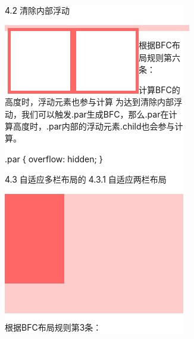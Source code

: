 4.2 清除内部浮动
<style>
    .par {
        border: 5px solid #fcc;
        width: 300px;
    }
    .child {
        border: 5px solid #f66;
        width:100px;
        height: 100px;
        float: left;
    }
</style>
<body>
    <div class="par">
        <div class="child"></div>
        <div class="child"></div>
    </div>
</body>

根据BFC布局规则第六条：

计算BFC的高度时，浮动元素也参与计算
为达到清除内部浮动，我们可以触发.par生成BFC，那么.par在计算高度时，.par内部的浮动元素.child也会参与计算。

.par {
    overflow: hidden;
}

4.3 自适应多栏布局的
4.3.1 自适应两栏布局
<style>
    body {
        width: 300px;
        position: relative;
    }
    .aside {
        width: 100px;
        height: 150px;
        float: left;
        background: #f66;
    }
    .main {
        height: 200px;
        background: #fcc;
    }
</style>
<body>
    <div class="aside"></div>
    <div class="main"></div>
</body>

根据BFC布局规则第3条：
